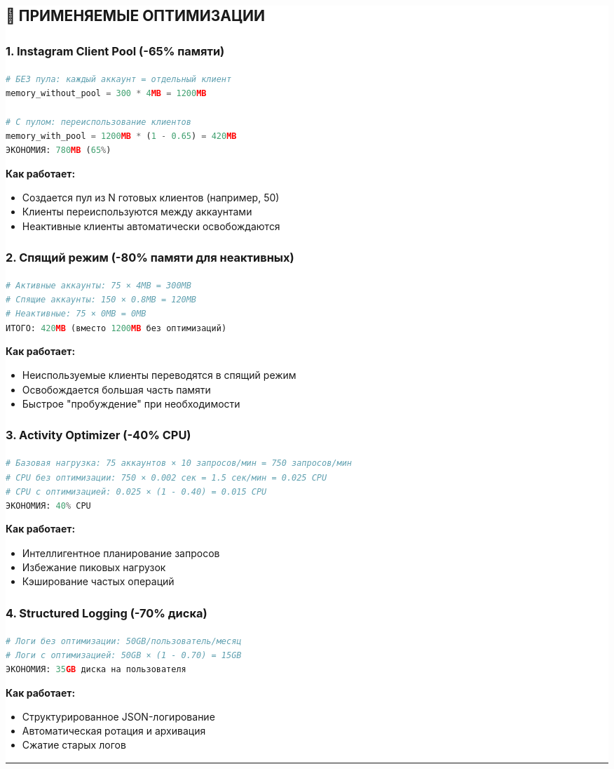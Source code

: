 
## 🚀 ПРИМЕНЯЕМЫЕ ОПТИМИЗАЦИИ

### 1. Instagram Client Pool (-65% памяти)
```python
# БЕЗ пула: каждый аккаунт = отдельный клиент
memory_without_pool = 300 * 4MB = 1200MB

# С пулом: переиспользование клиентов
memory_with_pool = 1200MB * (1 - 0.65) = 420MB
ЭКОНОМИЯ: 780MB (65%)
```

**Как работает:**
- Создается пул из N готовых клиентов (например, 50)
- Клиенты переиспользуются между аккаунтами
- Неактивные клиенты автоматически освобождаются

### 2. Спящий режим (-80% памяти для неактивных)
```python
# Активные аккаунты: 75 × 4MB = 300MB
# Спящие аккаунты: 150 × 0.8MB = 120MB  
# Неактивные: 75 × 0MB = 0MB
ИТОГО: 420MB (вместо 1200MB без оптимизаций)
```

**Как работает:**
- Неиспользуемые клиенты переводятся в спящий режим
- Освобождается большая часть памяти
- Быстрое "пробуждение" при необходимости

### 3. Activity Optimizer (-40% CPU)
```python
# Базовая нагрузка: 75 аккаунтов × 10 запросов/мин = 750 запросов/мин
# CPU без оптимизации: 750 × 0.002 сек = 1.5 сек/мин = 0.025 CPU
# CPU с оптимизацией: 0.025 × (1 - 0.40) = 0.015 CPU
ЭКОНОМИЯ: 40% CPU
```

**Как работает:**
- Интеллигентное планирование запросов
- Избежание пиковых нагрузок
- Кэширование частых операций

### 4. Structured Logging (-70% диска)
```python
# Логи без оптимизации: 50GB/пользователь/месяц
# Логи с оптимизацией: 50GB × (1 - 0.70) = 15GB
ЭКОНОМИЯ: 35GB диска на пользователя
```

**Как работает:**
- Структурированное JSON-логирование
- Автоматическая ротация и архивация
- Сжатие старых логов

---